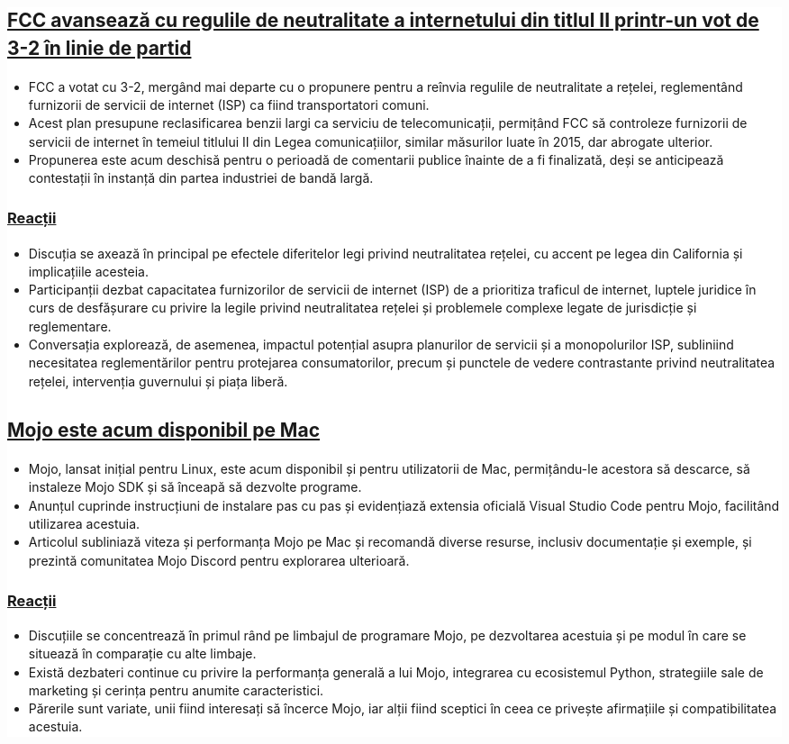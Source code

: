 ## [FCC avansează cu regulile de neutralitate a internetului din titlul II printr-un vot de 3-2 în linie de partid](https://arstechnica.com/tech-policy/2023/10/fcc-moves-ahead-with-title-ii-net-neutrality-rules-in-3-2-party-line-vote/)

- FCC a votat cu 3-2, mergând mai departe cu o propunere pentru a reînvia regulile de neutralitate a rețelei, reglementând furnizorii de servicii de internet (ISP) ca fiind transportatori comuni.
- Acest plan presupune reclasificarea benzii largi ca serviciu de telecomunicații, permițând FCC să controleze furnizorii de servicii de internet în temeiul titlului II din Legea comunicațiilor, similar măsurilor luate în 2015, dar abrogate ulterior.
- Propunerea este acum deschisă pentru o perioadă de comentarii publice înainte de a fi finalizată, deși se anticipează contestații în instanță din partea industriei de bandă largă.

### [Reacții](https://news.ycombinator.com/item?id=37944680)

- Discuția se axează în principal pe efectele diferitelor legi privind neutralitatea rețelei, cu accent pe legea din California și implicațiile acesteia.
- Participanții dezbat capacitatea furnizorilor de servicii de internet (ISP) de a prioritiza traficul de internet, luptele juridice în curs de desfășurare cu privire la legile privind neutralitatea rețelei și problemele complexe legate de jurisdicție și reglementare.
- Conversația explorează, de asemenea, impactul potențial asupra planurilor de servicii și a monopolurilor ISP, subliniind necesitatea reglementărilor pentru protejarea consumatorilor, precum și punctele de vedere contrastante privind neutralitatea rețelei, intervenția guvernului și piața liberă.

## [Mojo este acum disponibil pe Mac](https://www.modular.com/blog/mojo-is-now-available-on-mac)

- Mojo, lansat inițial pentru Linux, este acum disponibil și pentru utilizatorii de Mac, permițându-le acestora să descarce, să instaleze Mojo SDK și să înceapă să dezvolte programe.
- Anunțul cuprinde instrucțiuni de instalare pas cu pas și evidențiază extensia oficială Visual Studio Code pentru Mojo, facilitând utilizarea acestuia.
- Articolul subliniază viteza și performanța Mojo pe Mac și recomandă diverse resurse, inclusiv documentație și exemple, și prezintă comunitatea Mojo Discord pentru explorarea ulterioară.

### [Reacții](https://news.ycombinator.com/item?id=37942574)

- Discuțiile se concentrează în primul rând pe limbajul de programare Mojo, pe dezvoltarea acestuia și pe modul în care se situează în comparație cu alte limbaje.
- Există dezbateri continue cu privire la performanța generală a lui Mojo, integrarea cu ecosistemul Python, strategiile sale de marketing și cerința pentru anumite caracteristici.
- Părerile sunt variate, unii fiind interesați să încerce Mojo, iar alții fiind sceptici în ceea ce privește afirmațiile și compatibilitatea acestuia.

<head>
  <meta property="og:title" content="ArXiv primește 10 milioane de dolari pentru modernizări" />
  <meta property="og:type" content="website" />
  <meta property="og:image" content="https://og.cho.sh/api/og/?title=ArXiv%20prime%C8%99te%2010%20milioane%20de%20dolari%20pentru%20moderniz%C4%83ri&subheading=vineri%2C%2020%20octombrie%202023%3A%20Rezumat%20Hacker%20News" />
</head>
